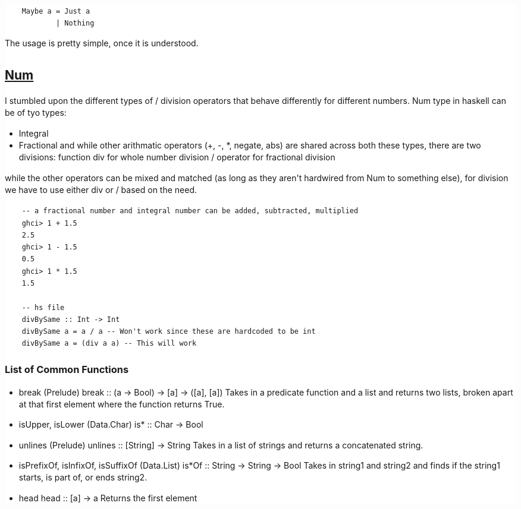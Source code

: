 		Maybe a = Just a
				| Nothing
				
The usage is pretty simple, once it is understood. 


## [Num](https://www.haskell.org/tutorial/numbers.html) ##
I stumbled upon the different types of / division operators that behave differently for different numbers. Num type in haskell can be of tyo types:
* Integral 
* Fractional
and while other arithmatic operators (+, -, *, negate, abs) are shared across both these types, there are two divisions:
function div for whole number division
/ operator for fractional division

while the other operators can be mixed and matched (as long as they aren't hardwired from Num to something else), 
for division we have to use either div or / based on the need.

        -- a fractional number and integral number can be added, subtracted, multiplied
        ghci> 1 + 1.5
        2.5
        ghci> 1 - 1.5
        0.5
        ghci> 1 * 1.5
        1.5

        -- hs file
        divBySame :: Int -> Int
        divBySame a = a / a -- Won't work since these are hardcoded to be int
        divBySame a = (div a a) -- This will work
        


### List of Common Functions ###

* break (Prelude)
break :: (a -> Bool) -> [a] -> ([a], [a])
Takes in a predicate function and a list and returns two lists, broken apart at that first element where the function returns True.

* isUpper, isLower (Data.Char)
is* :: Char -> Bool

* unlines (Prelude)
unlines :: [String] -> String
Takes in a list of strings and returns a concatenated string.

* isPrefixOf, isInfixOf, isSuffixOf (Data.List)
is*Of :: String -> String -> Bool
Takes in string1 and string2 and finds if the string1 starts, is part of, or ends string2.

* head
head :: [a] -> a
Returns the first element
